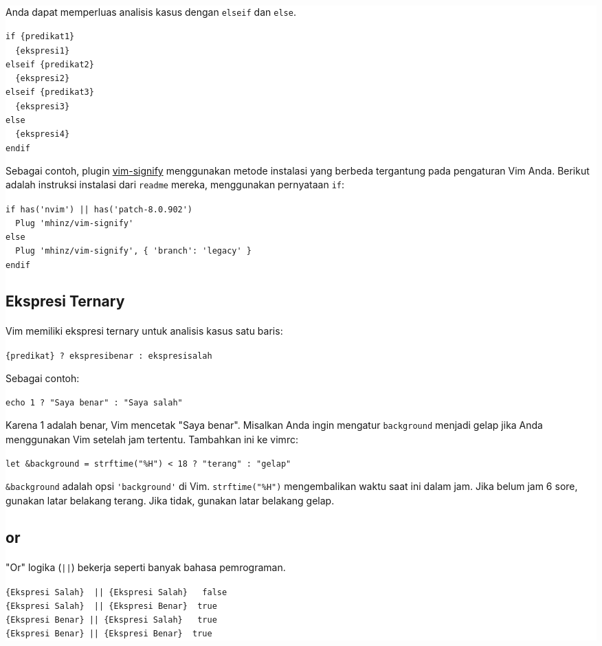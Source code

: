 Anda dapat memperluas analisis kasus dengan `elseif` dan `else`.

```shell
if {predikat1}
  {ekspresi1}
elseif {predikat2}
  {ekspresi2}
elseif {predikat3}
  {ekspresi3}
else
  {ekspresi4}
endif
```

Sebagai contoh, plugin [vim-signify](https://github.com/mhinz/vim-signify) menggunakan metode instalasi yang berbeda tergantung pada pengaturan Vim Anda. Berikut adalah instruksi instalasi dari `readme` mereka, menggunakan pernyataan `if`:

```shell
if has('nvim') || has('patch-8.0.902')
  Plug 'mhinz/vim-signify'
else
  Plug 'mhinz/vim-signify', { 'branch': 'legacy' }
endif
```

## Ekspresi Ternary

Vim memiliki ekspresi ternary untuk analisis kasus satu baris:

```shell
{predikat} ? ekspresibenar : ekspresisalah
```

Sebagai contoh:

```shell
echo 1 ? "Saya benar" : "Saya salah"
```

Karena 1 adalah benar, Vim mencetak "Saya benar". Misalkan Anda ingin mengatur `background` menjadi gelap jika Anda menggunakan Vim setelah jam tertentu. Tambahkan ini ke vimrc:

```shell
let &background = strftime("%H") < 18 ? "terang" : "gelap"
```

`&background` adalah opsi `'background'` di Vim. `strftime("%H")` mengembalikan waktu saat ini dalam jam. Jika belum jam 6 sore, gunakan latar belakang terang. Jika tidak, gunakan latar belakang gelap.

## or

"Or" logika (`||`) bekerja seperti banyak bahasa pemrograman.

```shell
{Ekspresi Salah}  || {Ekspresi Salah}   false
{Ekspresi Salah}  || {Ekspresi Benar}  true
{Ekspresi Benar} || {Ekspresi Salah}   true
{Ekspresi Benar} || {Ekspresi Benar}  true
```

